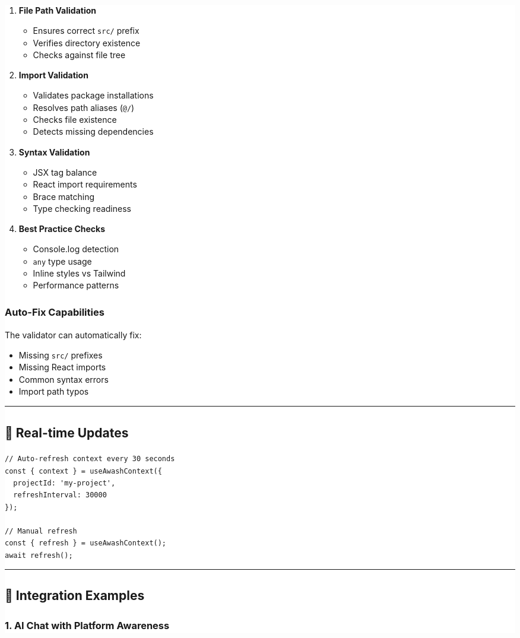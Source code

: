1. **File Path Validation**
   - Ensures correct `src/` prefix
   - Verifies directory existence
   - Checks against file tree

2. **Import Validation**
   - Validates package installations
   - Resolves path aliases (`@/`)
   - Checks file existence
   - Detects missing dependencies

3. **Syntax Validation**
   - JSX tag balance
   - React import requirements
   - Brace matching
   - Type checking readiness

4. **Best Practice Checks**
   - Console.log detection
   - `any` type usage
   - Inline styles vs Tailwind
   - Performance patterns

### Auto-Fix Capabilities

The validator can automatically fix:
- Missing `src/` prefixes
- Missing React imports
- Common syntax errors
- Import path typos

---

## 🔄 Real-time Updates

```tsx
// Auto-refresh context every 30 seconds
const { context } = useAwashContext({
  projectId: 'my-project',
  refreshInterval: 30000
});

// Manual refresh
const { refresh } = useAwashContext();
await refresh();
```

---

## 🎨 Integration Examples

### 1. AI Chat with Platform Awareness
